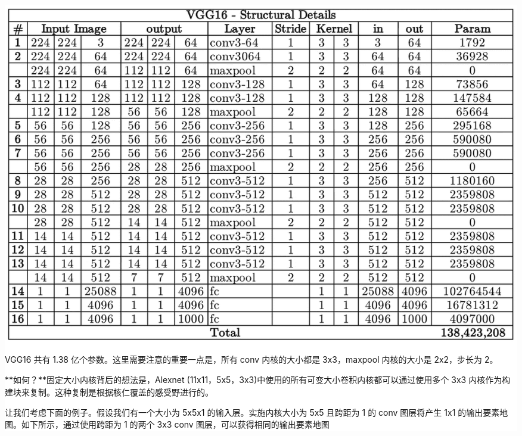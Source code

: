 ![](img/3219f02d9f01f5936d9ff678c98b6b1d.png)

VGG16 共有 1.38 亿个参数。这里需要注意的重要一点是，所有 conv 内核的大小都是 3x3，maxpool 内核的大小是 2x2，步长为 2。

**如何？**固定大小内核背后的想法是，Alexnet (11x11，5x5，3x3)中使用的所有可变大小卷积内核都可以通过使用多个 3x3 内核作为构建块来复制。这种复制是根据核仁覆盖的感受野进行的。

让我们考虑下面的例子。假设我们有一个大小为 5x5x1 的输入层。实施内核大小为 5x5 且跨距为 1 的 conv 图层将产生 1x1 的输出要素地图。如下所示，通过使用跨距为 1 的两个 3x3 conv 图层，可以获得相同的输出要素地图
